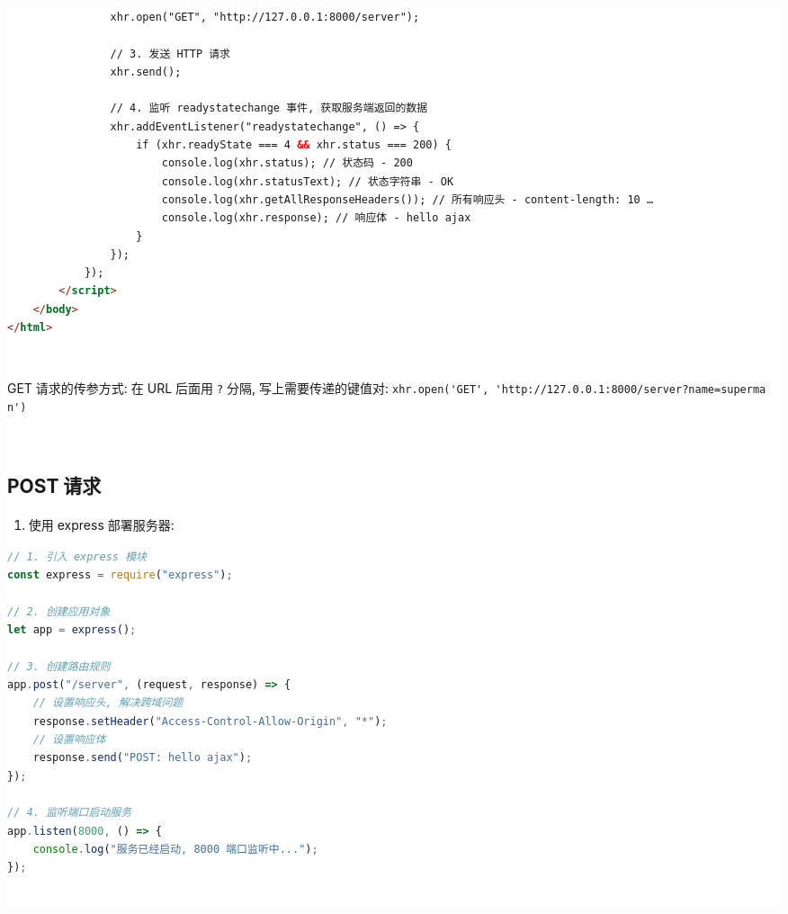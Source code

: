 ```html
                xhr.open("GET", "http://127.0.0.1:8000/server");

                // 3. 发送 HTTP 请求
                xhr.send();

                // 4. 监听 readystatechange 事件, 获取服务端返回的数据
                xhr.addEventListener("readystatechange", () => {
                    if (xhr.readyState === 4 && xhr.status === 200) {
                        console.log(xhr.status); // 状态码 - 200
                        console.log(xhr.statusText); // 状态字符串 - OK
                        console.log(xhr.getAllResponseHeaders()); // 所有响应头 - content-length: 10 …
                        console.log(xhr.response); // 响应体 - hello ajax
                    }
                });
            });
        </script>
    </body>
</html>
```

<br>

GET 请求的传参方式:
在 URL 后面用 `?` 分隔, 写上需要传递的键值对: `xhr.open('GET', 'http://127.0.0.1:8000/server?name=superman')`

<br>

## POST 请求

1.  使用 express 部署服务器:

```js
// 1. 引入 express 模块
const express = require("express");

// 2. 创建应用对象
let app = express();

// 3. 创建路由规则
app.post("/server", (request, response) => {
    // 设置响应头, 解决跨域问题
    response.setHeader("Access-Control-Allow-Origin", "*");
    // 设置响应体
    response.send("POST: hello ajax");
});

// 4. 监听端口启动服务
app.listen(8000, () => {
    console.log("服务已经启动, 8000 端口监听中...");
});
```

<br>
